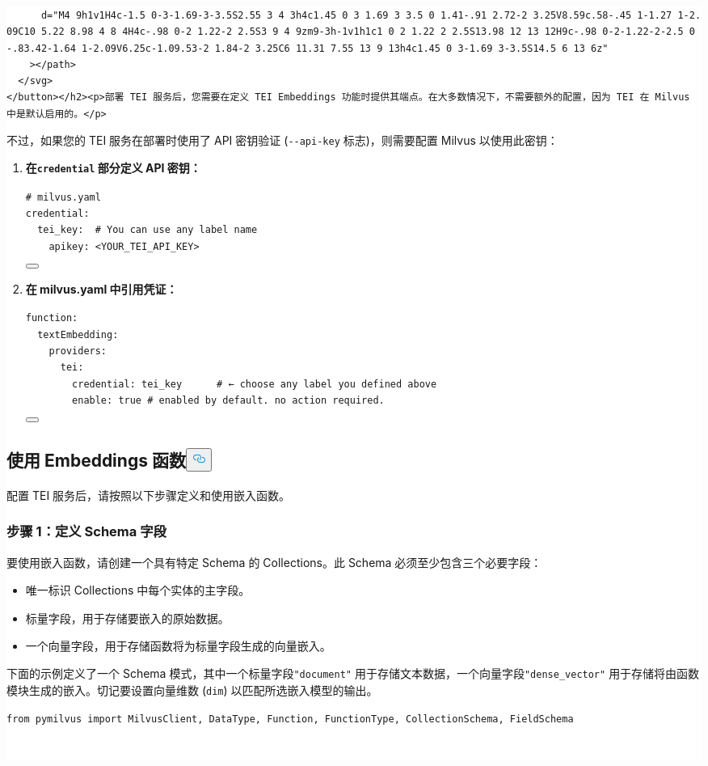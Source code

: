           d="M4 9h1v1H4c-1.5 0-3-1.69-3-3.5S2.55 3 4 3h4c1.45 0 3 1.69 3 3.5 0 1.41-.91 2.72-2 3.25V8.59c.58-.45 1-1.27 1-2.09C10 5.22 8.98 4 8 4H4c-.98 0-2 1.22-2 2.5S3 9 4 9zm9-3h-1v1h1c1 0 2 1.22 2 2.5S13.98 12 13 12H9c-.98 0-2-1.22-2-2.5 0-.83.42-1.64 1-2.09V6.25c-1.09.53-2 1.84-2 3.25C6 11.31 7.55 13 9 13h4c1.45 0 3-1.69 3-3.5S14.5 6 13 6z"
        ></path>
      </svg>
    </button></h2><p>部署 TEI 服务后，您需要在定义 TEI Embeddings 功能时提供其端点。在大多数情况下，不需要额外的配置，因为 TEI 在 Milvus 中是默认启用的。</p>
<p>不过，如果您的 TEI 服务在部署时使用了 API 密钥验证 (<code translate="no">--api-key</code> 标志)，则需要配置 Milvus 以使用此密钥：</p>
<ol>
<li><p><strong>在<code translate="no">credential</code> 部分定义 API 密钥：</strong></p>
<pre><code translate="no" class="language-yaml"><span class="hljs-comment"># milvus.yaml</span>
<span class="hljs-attr">credential:</span>
  <span class="hljs-attr">tei_key:</span>  <span class="hljs-comment"># You can use any label name</span>
    <span class="hljs-attr">apikey:</span> <span class="hljs-string">&lt;YOUR_TEI_API_KEY&gt;</span>
<button class="copy-code-btn"></button></code></pre></li>
<li><p><strong>在 milvus.yaml 中引用凭证：</strong></p>
<pre><code translate="no" class="language-yaml"><span class="hljs-attr">function:</span>
  <span class="hljs-attr">textEmbedding:</span>
    <span class="hljs-attr">providers:</span>
      <span class="hljs-attr">tei:</span>
        <span class="hljs-attr">credential:</span> <span class="hljs-string">tei_key</span>      <span class="hljs-comment"># ← choose any label you defined above</span>
        <span class="hljs-attr">enable:</span> <span class="hljs-literal">true</span> <span class="hljs-comment"># enabled by default. no action required.</span>
<button class="copy-code-btn"></button></code></pre></li>
</ol>
<h2 id="Use-embedding-function" class="common-anchor-header">使用 Embeddings 函数<button data-href="#Use-embedding-function" class="anchor-icon" translate="no">
      <svg translate="no"
        aria-hidden="true"
        focusable="false"
        height="20"
        version="1.1"
        viewBox="0 0 16 16"
        width="16"
      >
        <path
          fill="#0092E4"
          fill-rule="evenodd"
          d="M4 9h1v1H4c-1.5 0-3-1.69-3-3.5S2.55 3 4 3h4c1.45 0 3 1.69 3 3.5 0 1.41-.91 2.72-2 3.25V8.59c.58-.45 1-1.27 1-2.09C10 5.22 8.98 4 8 4H4c-.98 0-2 1.22-2 2.5S3 9 4 9zm9-3h-1v1h1c1 0 2 1.22 2 2.5S13.98 12 13 12H9c-.98 0-2-1.22-2-2.5 0-.83.42-1.64 1-2.09V6.25c-1.09.53-2 1.84-2 3.25C6 11.31 7.55 13 9 13h4c1.45 0 3-1.69 3-3.5S14.5 6 13 6z"
        ></path>
      </svg>
    </button></h2><p>配置 TEI 服务后，请按照以下步骤定义和使用嵌入函数。</p>
<h3 id="Step-1-Define-schema-fields" class="common-anchor-header">步骤 1：定义 Schema 字段</h3><p>要使用嵌入函数，请创建一个具有特定 Schema 的 Collections。此 Schema 必须至少包含三个必要字段：</p>
<ul>
<li><p>唯一标识 Collections 中每个实体的主字段。</p></li>
<li><p>标量字段，用于存储要嵌入的原始数据。</p></li>
<li><p>一个向量字段，用于存储函数将为标量字段生成的向量嵌入。</p></li>
</ul>
<p>下面的示例定义了一个 Schema 模式，其中一个标量字段<code translate="no">&quot;document&quot;</code> 用于存储文本数据，一个向量字段<code translate="no">&quot;dense_vector&quot;</code> 用于存储将由函数模块生成的嵌入。切记要设置向量维数 (<code translate="no">dim</code>) 以匹配所选嵌入模型的输出。</p>
<pre><code translate="no" class="language-python"><span class="hljs-keyword">from</span> pymilvus <span class="hljs-keyword">import</span> MilvusClient, DataType, Function, FunctionType, CollectionSchema, FieldSchema
